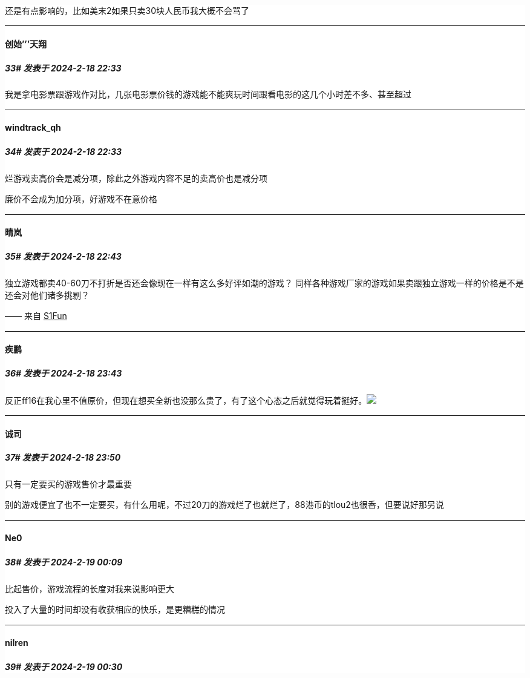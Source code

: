 还是有点影响的，比如美末2如果只卖30块人民币我大概不会骂了

*****

####  创始’’’天翔  
##### 33#       发表于 2024-2-18 22:33

我是拿电影票跟游戏作对比，几张电影票价钱的游戏能不能爽玩时间跟看电影的这几个小时差不多、甚至超过

*****

####  windtrack_qh  
##### 34#       发表于 2024-2-18 22:33

烂游戏卖高价会是减分项，除此之外游戏内容不足的卖高价也是减分项

廉价不会成为加分项，好游戏不在意价格

*****

####  晴岚  
##### 35#       发表于 2024-2-18 22:43

独立游戏都卖40-60刀不打折是否还会像现在一样有这么多好评如潮的游戏？
同样各种游戏厂家的游戏如果卖跟独立游戏一样的价格是不是还会对他们诸多挑剔？

—— 来自 [S1Fun](https://s1fun.koalcat.com)

*****

####  疾鹏  
##### 36#       发表于 2024-2-18 23:43

反正ff16在我心里不值原价，但现在想买全新也没那么贵了，有了这个心态之后就觉得玩着挺好。<img src="https://static.saraba1st.com/image/smiley/face2017/067.png" referrerpolicy="no-referrer">

*****

####  诚司  
##### 37#       发表于 2024-2-18 23:50

只有一定要买的游戏售价才最重要

别的游戏便宜了也不一定要买，有什么用呢，不过20刀的游戏烂了也就烂了，88港币的tlou2也很香，但要说好那另说

*****

####  Ne0  
##### 38#       发表于 2024-2-19 00:09

比起售价，游戏流程的长度对我来说影响更大

投入了大量的时间却没有收获相应的快乐，是更糟糕的情况

*****

####  nilren  
##### 39#       发表于 2024-2-19 00:30

